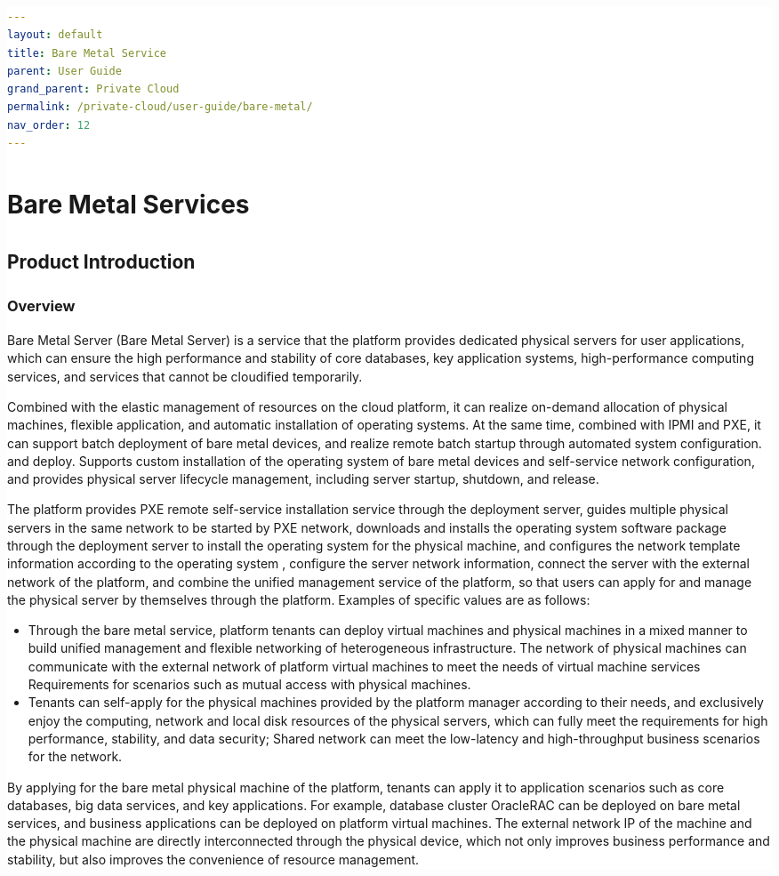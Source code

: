 ```yaml
---
layout: default
title: Bare Metal Service
parent: User Guide
grand_parent: Private Cloud
permalink: /private-cloud/user-guide/bare-metal/
nav_order: 12
---
```

# Bare Metal Services
## Product Introduction
### Overview
Bare Metal Server (Bare Metal Server) is a service that the platform provides dedicated physical servers for user applications, which can ensure the high performance and stability of core databases, key application systems, high-performance computing services, and services that cannot be cloudified temporarily.

Combined with the elastic management of resources on the cloud platform, it can realize on-demand allocation of physical machines, flexible application, and automatic installation of operating systems. At the same time, combined with IPMI and PXE, it can support batch deployment of bare metal devices, and realize remote batch startup through automated system configuration. and deploy. Supports custom installation of the operating system of bare metal devices and self-service network configuration, and provides physical server lifecycle management, including server startup, shutdown, and release.

The platform provides PXE remote self-service installation service through the deployment server, guides multiple physical servers in the same network to be started by PXE network, downloads and installs the operating system software package through the deployment server to install the operating system for the physical machine, and configures the network template information according to the operating system , configure the server network information, connect the server with the external network of the platform, and combine the unified management service of the platform, so that users can apply for and manage the physical server by themselves through the platform. Examples of specific values are as follows:
- Through the bare metal service, platform tenants can deploy virtual machines and physical machines in a mixed manner to build unified management and flexible networking of heterogeneous infrastructure. The network of physical machines can communicate with the external network of platform virtual machines to meet the needs of virtual machine services Requirements for scenarios such as mutual access with physical machines.
- Tenants can self-apply for the physical machines provided by the platform manager according to their needs, and exclusively enjoy the computing, network and local disk resources of the physical servers, which can fully meet the requirements for high performance, stability, and data security; Shared network can meet the low-latency and high-throughput business scenarios for the network.

By applying for the bare metal physical machine of the platform, tenants can apply it to application scenarios such as core databases, big data services, and key applications. For example, database cluster OracleRAC can be deployed on bare metal services, and business applications can be deployed on platform virtual machines. The external network IP of the machine and the physical machine are directly interconnected through the physical device, which not only improves business performance and stability, but also improves the convenience of resource management.
